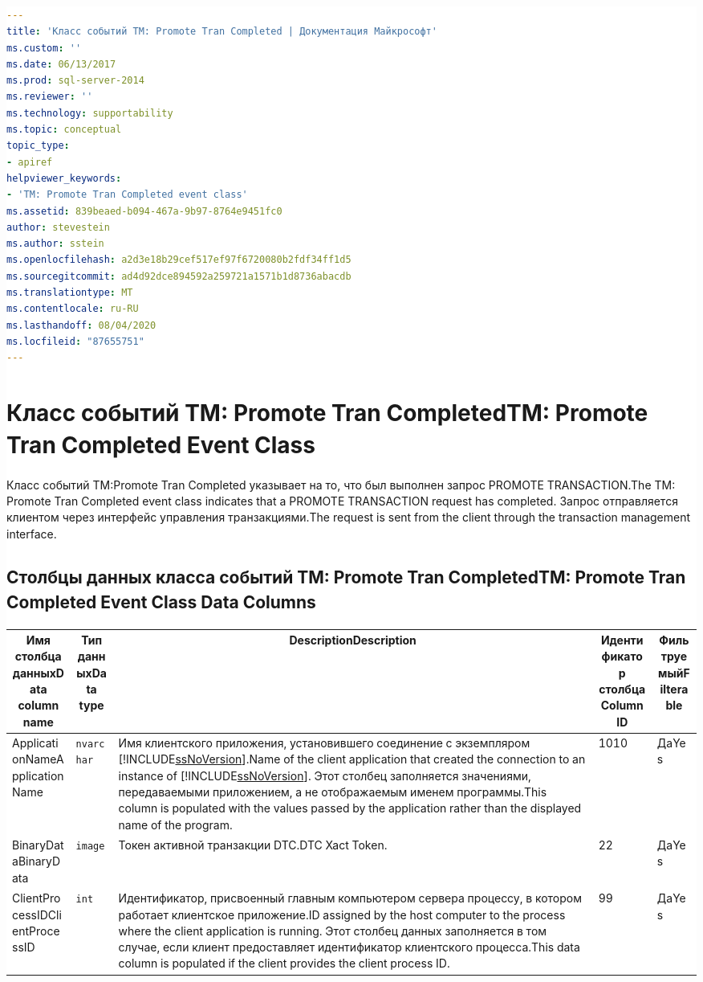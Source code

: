 ```yaml
---
title: 'Класс событий TM: Promote Tran Completed | Документация Майкрософт'
ms.custom: ''
ms.date: 06/13/2017
ms.prod: sql-server-2014
ms.reviewer: ''
ms.technology: supportability
ms.topic: conceptual
topic_type:
- apiref
helpviewer_keywords:
- 'TM: Promote Tran Completed event class'
ms.assetid: 839beaed-b094-467a-9b97-8764e9451fc0
author: stevestein
ms.author: sstein
ms.openlocfilehash: a2d3e18b29cef517ef97f6720080b2fdf34ff1d5
ms.sourcegitcommit: ad4d92dce894592a259721a1571b1d8736abacdb
ms.translationtype: MT
ms.contentlocale: ru-RU
ms.lasthandoff: 08/04/2020
ms.locfileid: "87655751"
---
```

# <a name="tm-promote-tran-completed-event-class"></a><span data-ttu-id="484e5-102">Класс событий TM: Promote Tran Completed</span><span class="sxs-lookup"><span data-stu-id="484e5-102">TM: Promote Tran Completed Event Class</span></span>
  <span data-ttu-id="484e5-103">Класс событий TM:Promote Tran Completed указывает на то, что был выполнен запрос PROMOTE TRANSACTION.</span><span class="sxs-lookup"><span data-stu-id="484e5-103">The TM: Promote Tran Completed event class indicates that a PROMOTE TRANSACTION request has completed.</span></span> <span data-ttu-id="484e5-104">Запрос отправляется клиентом через интерфейс управления транзакциями.</span><span class="sxs-lookup"><span data-stu-id="484e5-104">The request is sent from the client through the transaction management interface.</span></span>  
  
## <a name="tm-promote-tran-completed-event-class-data-columns"></a><span data-ttu-id="484e5-105">Столбцы данных класса событий TM: Promote Tran Completed</span><span class="sxs-lookup"><span data-stu-id="484e5-105">TM: Promote Tran Completed Event Class Data Columns</span></span>  
  
|<span data-ttu-id="484e5-106">Имя столбца данных</span><span class="sxs-lookup"><span data-stu-id="484e5-106">Data column name</span></span>|<span data-ttu-id="484e5-107">Тип данных</span><span class="sxs-lookup"><span data-stu-id="484e5-107">Data type</span></span>|<span data-ttu-id="484e5-108">Description</span><span class="sxs-lookup"><span data-stu-id="484e5-108">Description</span></span>|<span data-ttu-id="484e5-109">Идентификатор столбца</span><span class="sxs-lookup"><span data-stu-id="484e5-109">Column ID</span></span>|<span data-ttu-id="484e5-110">Фильтруемый</span><span class="sxs-lookup"><span data-stu-id="484e5-110">Filterable</span></span>|  
|----------------------|---------------|-----------------|---------------|----------------|  
|<span data-ttu-id="484e5-111">ApplicationName</span><span class="sxs-lookup"><span data-stu-id="484e5-111">ApplicationName</span></span>|`nvarchar`|<span data-ttu-id="484e5-112">Имя клиентского приложения, установившего соединение с экземпляром [!INCLUDE[ssNoVersion](../../includes/ssnoversion-md.md)].</span><span class="sxs-lookup"><span data-stu-id="484e5-112">Name of the client application that created the connection to an instance of [!INCLUDE[ssNoVersion](../../includes/ssnoversion-md.md)].</span></span> <span data-ttu-id="484e5-113">Этот столбец заполняется значениями, передаваемыми приложением, а не отображаемым именем программы.</span><span class="sxs-lookup"><span data-stu-id="484e5-113">This column is populated with the values passed by the application rather than the displayed name of the program.</span></span>|<span data-ttu-id="484e5-114">10</span><span class="sxs-lookup"><span data-stu-id="484e5-114">10</span></span>|<span data-ttu-id="484e5-115">Да</span><span class="sxs-lookup"><span data-stu-id="484e5-115">Yes</span></span>|  
|<span data-ttu-id="484e5-116">BinaryData</span><span class="sxs-lookup"><span data-stu-id="484e5-116">BinaryData</span></span>|`image`|<span data-ttu-id="484e5-117">Токен активной транзакции DTC.</span><span class="sxs-lookup"><span data-stu-id="484e5-117">DTC Xact Token.</span></span>|<span data-ttu-id="484e5-118">2</span><span class="sxs-lookup"><span data-stu-id="484e5-118">2</span></span>|<span data-ttu-id="484e5-119">Да</span><span class="sxs-lookup"><span data-stu-id="484e5-119">Yes</span></span>|  
|<span data-ttu-id="484e5-120">ClientProcessID</span><span class="sxs-lookup"><span data-stu-id="484e5-120">ClientProcessID</span></span>|`int`|<span data-ttu-id="484e5-121">Идентификатор, присвоенный главным компьютером сервера процессу, в котором работает клиентское приложение.</span><span class="sxs-lookup"><span data-stu-id="484e5-121">ID assigned by the host computer to the process where the client application is running.</span></span> <span data-ttu-id="484e5-122">Этот столбец данных заполняется в том случае, если клиент предоставляет идентификатор клиентского процесса.</span><span class="sxs-lookup"><span data-stu-id="484e5-122">This data column is populated if the client provides the client process ID.</span></span>|<span data-ttu-id="484e5-123">9</span><span class="sxs-lookup"><span data-stu-id="484e5-123">9</span></span>|<span data-ttu-id="484e5-124">Да</span><span class="sxs-lookup"><span data-stu-id="484e5-124">Yes</span></span>|  